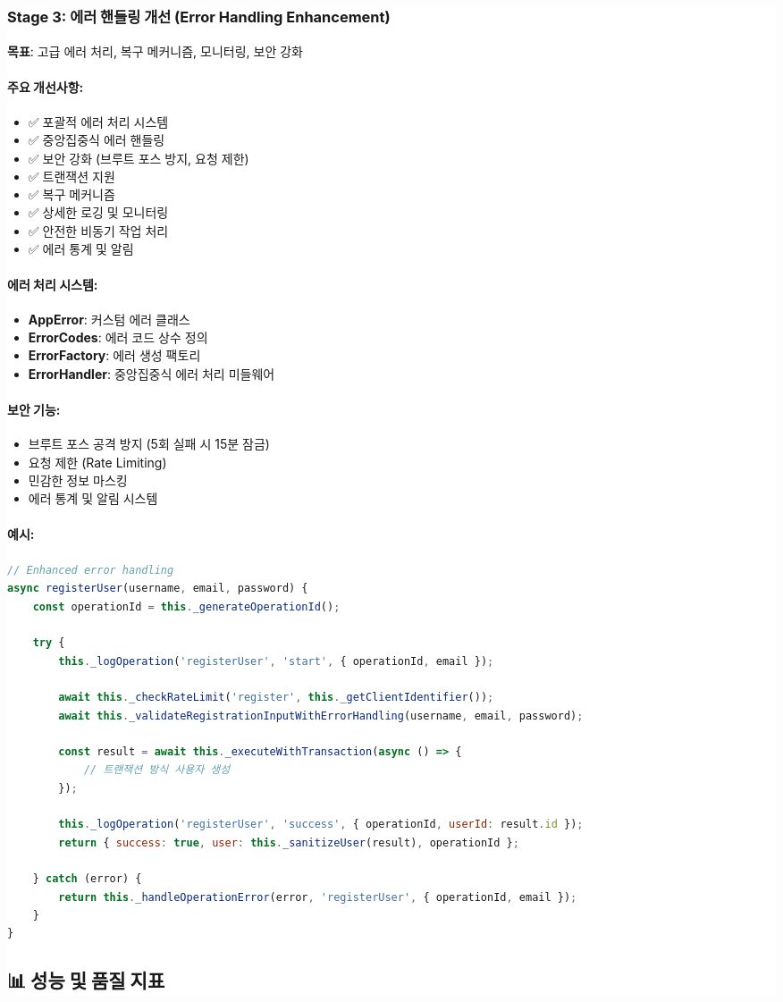 ### Stage 3: 에러 핸들링 개선 (Error Handling Enhancement)

**목표**: 고급 에러 처리, 복구 메커니즘, 모니터링, 보안 강화

#### 주요 개선사항:
- ✅ 포괄적 에러 처리 시스템
- ✅ 중앙집중식 에러 핸들링
- ✅ 보안 강화 (브루트 포스 방지, 요청 제한)
- ✅ 트랜잭션 지원
- ✅ 복구 메커니즘
- ✅ 상세한 로깅 및 모니터링
- ✅ 안전한 비동기 작업 처리
- ✅ 에러 통계 및 알림

#### 에러 처리 시스템:
- **AppError**: 커스텀 에러 클래스
- **ErrorCodes**: 에러 코드 상수 정의
- **ErrorFactory**: 에러 생성 팩토리
- **ErrorHandler**: 중앙집중식 에러 처리 미들웨어

#### 보안 기능:
- 브루트 포스 공격 방지 (5회 실패 시 15분 잠금)
- 요청 제한 (Rate Limiting)
- 민감한 정보 마스킹
- 에러 통계 및 알림 시스템

#### 예시:
```javascript
// Enhanced error handling
async registerUser(username, email, password) {
    const operationId = this._generateOperationId();
    
    try {
        this._logOperation('registerUser', 'start', { operationId, email });
        
        await this._checkRateLimit('register', this._getClientIdentifier());
        await this._validateRegistrationInputWithErrorHandling(username, email, password);
        
        const result = await this._executeWithTransaction(async () => {
            // 트랜잭션 방식 사용자 생성
        });
        
        this._logOperation('registerUser', 'success', { operationId, userId: result.id });
        return { success: true, user: this._sanitizeUser(result), operationId };
        
    } catch (error) {
        return this._handleOperationError(error, 'registerUser', { operationId, email });
    }
}
```

## 📊 성능 및 품질 지표
